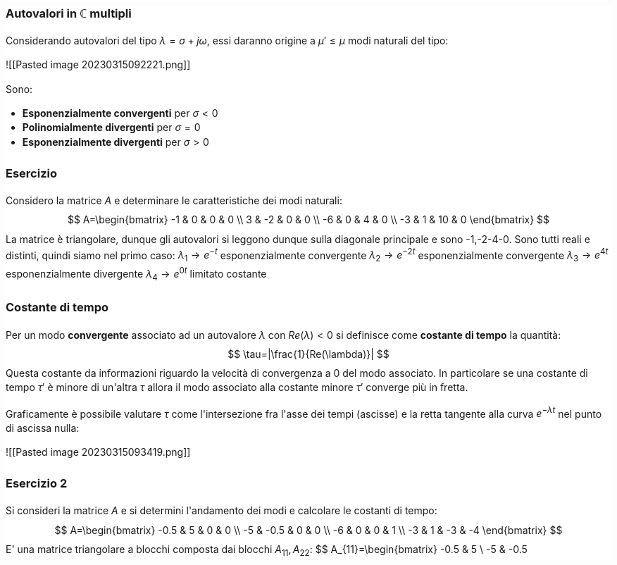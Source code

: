 ### Autovalori in $\mathbb{C}$ multipli

Considerando autovalori del tipo $\lambda=\sigma+j\omega$, essi daranno origine a $\mu'\leq\mu$ modi naturali del tipo:

![[Pasted image 20230315092221.png]]

Sono:
- **Esponenzialmente convergenti** per $\sigma<0$
- **Polinomialmente divergenti** per $\sigma=0$
- **Esponenzialmente divergenti** per $\sigma>0$

### Esercizio

Considero la matrice $A$ e determinare le caratteristiche dei modi naturali:
$$
A=\begin{bmatrix}
-1 & 0 & 0 & 0 \\
3 & -2 & 0 & 0 \\
-6 & 0 & 4 & 0 \\
-3 & 1 & 10 & 0
\end{bmatrix}
$$
La matrice è triangolare, dunque gli autovalori si leggono dunque sulla diagonale principale e sono -1,-2-4-0.
Sono tutti reali e distinti, quindi siamo nel primo caso:
$\lambda_{1} \to e^{-t}$ esponenzialmente convergente
$\lambda_{2} \to e^{-2t}$ esponenzialmente convergente
$\lambda_{3} \to e^{4t}$ esponenzialmente divergente
$\lambda_{4} \to e^{0t}$ limitato costante


### Costante di tempo

Per un modo **convergente** associato ad un autovalore $\lambda$ con $Re(\lambda)<0$ si definisce come **costante di tempo** la quantità:
$$
\tau=|\frac{1}{Re(\lambda)}|
$$
Questa costante da informazioni riguardo la velocità di convergenza a 0 del modo associato. In particolare se una costante di tempo $\tau'$ è minore di un'altra $\tau$ allora il modo associato alla costante minore $\tau'$ converge più in fretta.

Graficamente è possibile valutare $\tau$ come l'intersezione fra l'asse dei tempi (ascisse) e la retta tangente alla curva $e^{-\lambda t}$ nel punto di ascissa nulla:

![[Pasted image 20230315093419.png]]


### Esercizio 2

Si consideri la matrice $A$ e si determini l'andamento dei modi e calcolare le costanti di tempo:
$$
A=\begin{bmatrix}
-0.5 & 5 & 0 & 0 \\
-5  & -0.5 & 0 & 0 \\
-6 & 0 & 0 & 1 \\
-3 & 1 & -3 & -4
\end{bmatrix}
$$
E' una matrice triangolare a blocchi composta dai blocchi $A_{11}, A_{22}$:
$$
A_{11}=\begin{bmatrix}
-0.5 & 5 \\
-5 & -0.5